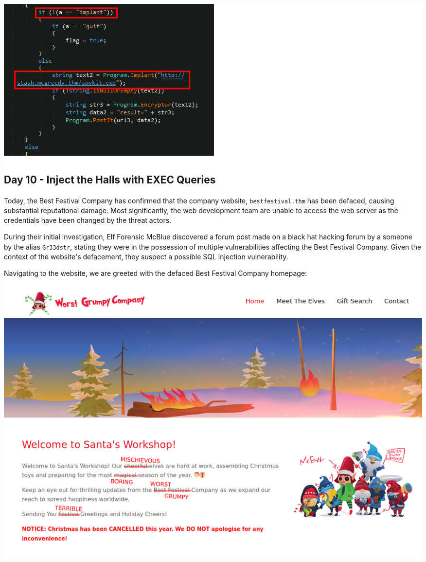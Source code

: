 ![Advent of Cyber 2023 Day 9 - Implant Functionality](tryhackme/images/aoc2023d9_implant_functionality.png)

## Day 10 - Inject the Halls with EXEC Queries

Today, the Best Festival Company has confirmed that the company website, `bestfestival.thm` has been defaced, causing substantial reputational damage. Most significantly, the web development team are unable to access the web server as the credentials have been changed by the threat actors. 

During their initial investigation, Elf Forensic McBlue discovered a forum post made on a black hat hacking forum by a someone by the alias `Gr33dstr`, stating they were in the possession of multiple vulnerabilities affecting the Best Festival Company. Given the context of the website's defacement, they suspect a possible SQL injection vulnerability.

Navigating to the website, we are greeted with the defaced Best Festival Company homepage:

![Advent of Cyber 2023 Day 10 - Defaced Homepage](tryhackme/images/aoc2023d10_defaced_homepage.png)
